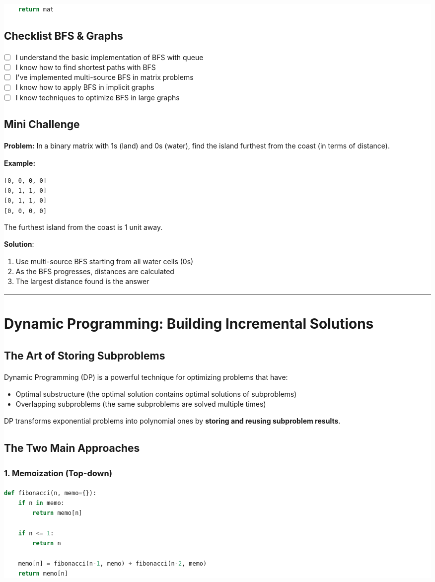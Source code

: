 ```python
    return mat
```

## **Checklist BFS & Graphs**

- [ ] I understand the basic implementation of BFS with queue
- [ ] I know how to find shortest paths with BFS
- [ ] I've implemented multi-source BFS in matrix problems
- [ ] I know how to apply BFS in implicit graphs
- [ ] I know techniques to optimize BFS in large graphs

## **Mini Challenge**

**Problem:** In a binary matrix with 1s (land) and 0s (water), find the island furthest from the coast (in terms of distance).

**Example:** 
```
[0, 0, 0, 0]
[0, 1, 1, 0]
[0, 1, 1, 0]
[0, 0, 0, 0]
```
The furthest island from the coast is 1 unit away.

**Solution**:
1. Use multi-source BFS starting from all water cells (0s)
2. As the BFS progresses, distances are calculated
3. The largest distance found is the answer

---

# **Dynamic Programming: Building Incremental Solutions**

## **The Art of Storing Subproblems**

Dynamic Programming (DP) is a powerful technique for optimizing problems that have:
- Optimal substructure (the optimal solution contains optimal solutions of subproblems)
- Overlapping subproblems (the same subproblems are solved multiple times)

DP transforms exponential problems into polynomial ones by **storing and reusing subproblem results**.

## **The Two Main Approaches**

### **1. Memoization (Top-down)**

```python
def fibonacci(n, memo={}):
    if n in memo:
        return memo[n]
        
    if n <= 1:
        return n
        
    memo[n] = fibonacci(n-1, memo) + fibonacci(n-2, memo)
    return memo[n]
```
